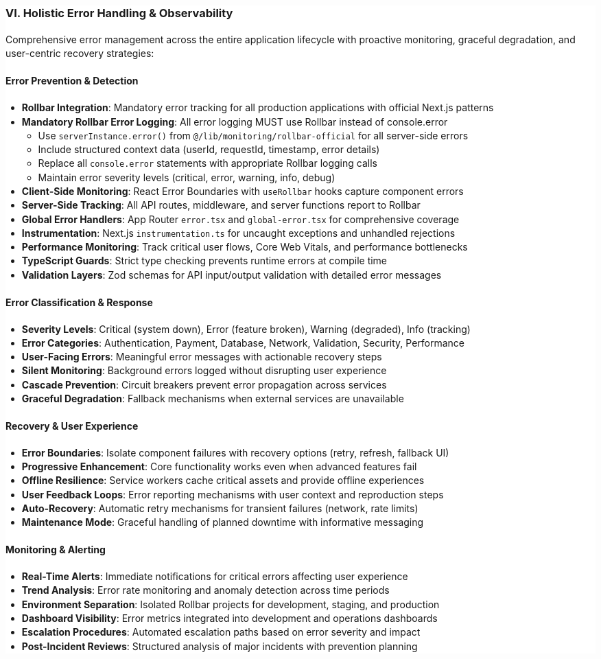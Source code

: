 ### VI. Holistic Error Handling & Observability

Comprehensive error management across the entire application lifecycle with proactive monitoring,
graceful degradation, and user-centric recovery strategies:

#### Error Prevention & Detection

- **Rollbar Integration**: Mandatory error tracking for all production applications with official
  Next.js patterns
- **Mandatory Rollbar Error Logging**: All error logging MUST use Rollbar instead of console.error
  - Use `serverInstance.error()` from `@/lib/monitoring/rollbar-official` for all server-side errors
  - Include structured context data (userId, requestId, timestamp, error details)
  - Replace all `console.error` statements with appropriate Rollbar logging calls
  - Maintain error severity levels (critical, error, warning, info, debug)
- **Client-Side Monitoring**: React Error Boundaries with `useRollbar` hooks capture component
  errors
- **Server-Side Tracking**: All API routes, middleware, and server functions report to Rollbar
- **Global Error Handlers**: App Router `error.tsx` and `global-error.tsx` for comprehensive
  coverage
- **Instrumentation**: Next.js `instrumentation.ts` for uncaught exceptions and unhandled rejections
- **Performance Monitoring**: Track critical user flows, Core Web Vitals, and performance
  bottlenecks
- **TypeScript Guards**: Strict type checking prevents runtime errors at compile time
- **Validation Layers**: Zod schemas for API input/output validation with detailed error messages

#### Error Classification & Response

- **Severity Levels**: Critical (system down), Error (feature broken), Warning (degraded), Info
  (tracking)
- **Error Categories**: Authentication, Payment, Database, Network, Validation, Security,
  Performance
- **User-Facing Errors**: Meaningful error messages with actionable recovery steps
- **Silent Monitoring**: Background errors logged without disrupting user experience
- **Cascade Prevention**: Circuit breakers prevent error propagation across services
- **Graceful Degradation**: Fallback mechanisms when external services are unavailable

#### Recovery & User Experience

- **Error Boundaries**: Isolate component failures with recovery options (retry, refresh, fallback
  UI)
- **Progressive Enhancement**: Core functionality works even when advanced features fail
- **Offline Resilience**: Service workers cache critical assets and provide offline experiences
- **User Feedback Loops**: Error reporting mechanisms with user context and reproduction steps
- **Auto-Recovery**: Automatic retry mechanisms for transient failures (network, rate limits)
- **Maintenance Mode**: Graceful handling of planned downtime with informative messaging

#### Monitoring & Alerting

- **Real-Time Alerts**: Immediate notifications for critical errors affecting user experience
- **Trend Analysis**: Error rate monitoring and anomaly detection across time periods
- **Environment Separation**: Isolated Rollbar projects for development, staging, and production
- **Dashboard Visibility**: Error metrics integrated into development and operations dashboards
- **Escalation Procedures**: Automated escalation paths based on error severity and impact
- **Post-Incident Reviews**: Structured analysis of major incidents with prevention planning
